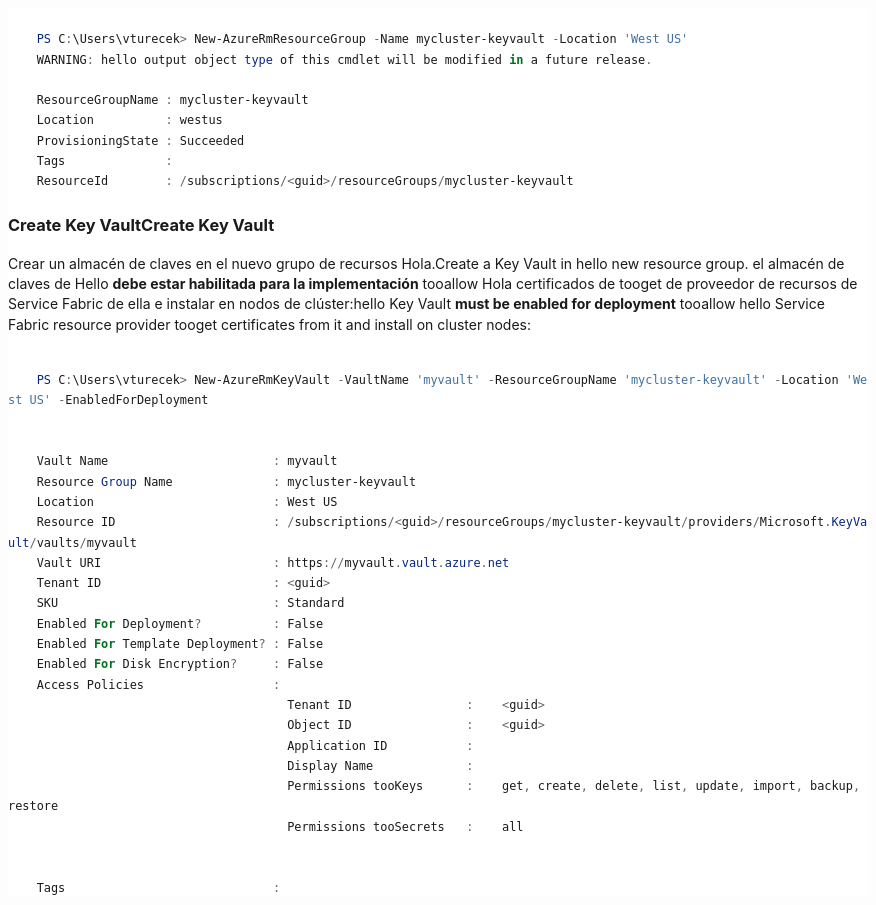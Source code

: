 
```powershell

    PS C:\Users\vturecek> New-AzureRmResourceGroup -Name mycluster-keyvault -Location 'West US'
    WARNING: hello output object type of this cmdlet will be modified in a future release.

    ResourceGroupName : mycluster-keyvault
    Location          : westus
    ProvisioningState : Succeeded
    Tags              :
    ResourceId        : /subscriptions/<guid>/resourceGroups/mycluster-keyvault

```

### <a name="create-key-vault"></a><span data-ttu-id="97bfc-136">Create Key Vault</span><span class="sxs-lookup"><span data-stu-id="97bfc-136">Create Key Vault</span></span>
<span data-ttu-id="97bfc-137">Crear un almacén de claves en el nuevo grupo de recursos Hola.</span><span class="sxs-lookup"><span data-stu-id="97bfc-137">Create a Key Vault in hello new resource group.</span></span> <span data-ttu-id="97bfc-138">el almacén de claves de Hello **debe estar habilitada para la implementación** tooallow Hola certificados de tooget de proveedor de recursos de Service Fabric de ella e instalar en nodos de clúster:</span><span class="sxs-lookup"><span data-stu-id="97bfc-138">hello Key Vault **must be enabled for deployment** tooallow hello Service Fabric resource provider tooget certificates from it and install on cluster nodes:</span></span>

```powershell

    PS C:\Users\vturecek> New-AzureRmKeyVault -VaultName 'myvault' -ResourceGroupName 'mycluster-keyvault' -Location 'West US' -EnabledForDeployment


    Vault Name                       : myvault
    Resource Group Name              : mycluster-keyvault
    Location                         : West US
    Resource ID                      : /subscriptions/<guid>/resourceGroups/mycluster-keyvault/providers/Microsoft.KeyVault/vaults/myvault
    Vault URI                        : https://myvault.vault.azure.net
    Tenant ID                        : <guid>
    SKU                              : Standard
    Enabled For Deployment?          : False
    Enabled For Template Deployment? : False
    Enabled For Disk Encryption?     : False
    Access Policies                  :
                                       Tenant ID                :    <guid>
                                       Object ID                :    <guid>
                                       Application ID           :
                                       Display Name             :    
                                       Permissions tooKeys      :    get, create, delete, list, update, import, backup, restore
                                       Permissions tooSecrets   :    all


    Tags                             :
```

